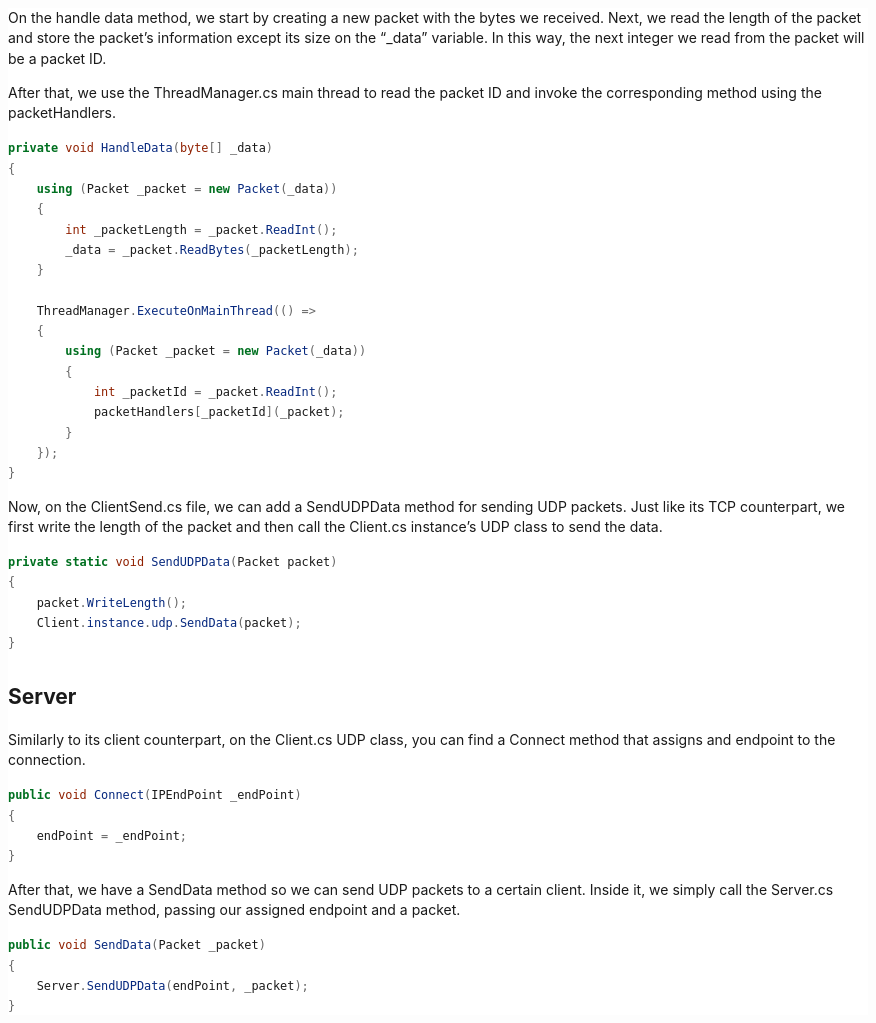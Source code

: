 On the handle data method, we start by creating a new packet with the bytes we received. Next, we read the length of the packet and store the packet’s information except its size on the “_data” variable. In this way, the next integer we read from the packet will be a packet ID.

After that, we use the ThreadManager.cs main thread to read the packet ID and invoke the corresponding method using the packetHandlers.

```C#
private void HandleData(byte[] _data)
{
    using (Packet _packet = new Packet(_data))
    {
        int _packetLength = _packet.ReadInt();
        _data = _packet.ReadBytes(_packetLength);
    }

    ThreadManager.ExecuteOnMainThread(() =>
    {
        using (Packet _packet = new Packet(_data))
        {
            int _packetId = _packet.ReadInt();
            packetHandlers[_packetId](_packet);
        }
    });
}
```

Now, on the ClientSend.cs file, we can add a SendUDPData method for sending UDP packets. Just like its TCP counterpart, we first write the length of the packet and then call the Client.cs instance’s UDP class to send the data.

```C#
private static void SendUDPData(Packet packet)
{
    packet.WriteLength();
    Client.instance.udp.SendData(packet);
}
```

## Server

Similarly to its client counterpart, on the Client.cs UDP class, you can find a Connect method that assigns and endpoint to the connection.

```C#
public void Connect(IPEndPoint _endPoint)
{
    endPoint = _endPoint;
}
```

After that, we have a SendData method so we can send UDP packets to a certain client. Inside it, we simply call the Server.cs SendUDPData method, passing our assigned endpoint and a packet.

```C#
public void SendData(Packet _packet)
{
    Server.SendUDPData(endPoint, _packet);
}
```
